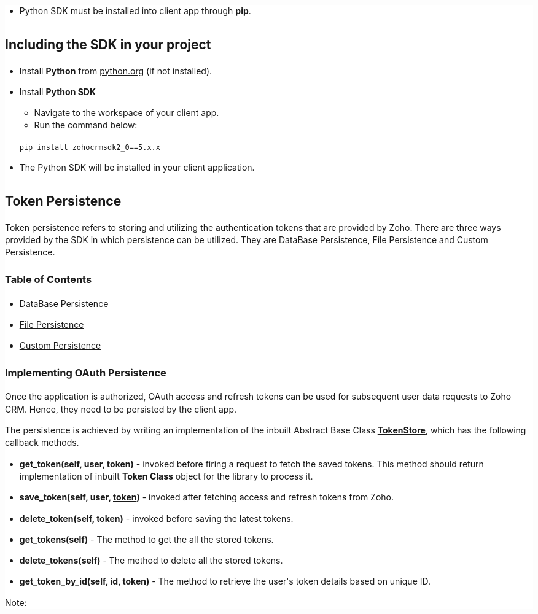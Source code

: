 - Python SDK must be installed into client app through **pip**.

## Including the SDK in your project

- Install **Python** from [python.org](https://www.python.org/downloads/) (if not installed).

- Install **Python SDK**
    - Navigate to the workspace of your client app.
    - Run the command below:

    ```sh
    pip install zohocrmsdk2_0==5.x.x
    ```
- The Python SDK will be installed in your client application.

## Token Persistence

Token persistence refers to storing and utilizing the authentication tokens that are provided by Zoho. There are three ways provided by the SDK in which persistence can be utilized. They are DataBase Persistence, File Persistence and Custom Persistence.

### Table of Contents

- [DataBase Persistence](#database-persistence)

- [File Persistence](#file-persistence)

- [Custom Persistence](#custom-persistence)

### Implementing OAuth Persistence

Once the application is authorized, OAuth access and refresh tokens can be used for subsequent user data requests to Zoho CRM. Hence, they need to be persisted by the client app.

The persistence is achieved by writing an implementation of the inbuilt Abstract Base Class **[TokenStore](zcrmsdk/src/com/zoho/api/authenticator/store/token_store.py)**, which has the following callback methods.

- **get_token(self, user, [token](zcrmsdk/src/com/zoho/api/authenticator/token.py))** - invoked before firing a request to fetch the saved tokens. This method should return implementation of inbuilt **Token Class** object for the library to process it.

- **save_token(self, user, [token](zcrmsdk/src/com/zoho/api/authenticator/token.py))** - invoked after fetching access and refresh tokens from Zoho.

- **delete_token(self, [token](zcrmsdk/src/com/zoho/api/authenticator/token.py))** - invoked before saving the latest tokens.

- **get_tokens(self)** - The method to get the all the stored tokens.

- **delete_tokens(self)** - The method to delete all the stored tokens.

- **get_token_by_id(self, id, token)** - The method to retrieve the user's token details based on unique ID.

Note:
